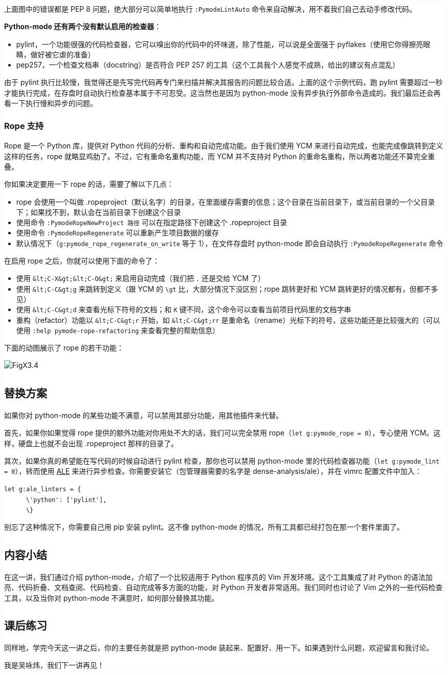 上面图中的错误都是 PEP 8 问题，绝大部分可以简单地执行 `:PymodeLintAuto` 命令来自动解决，用不着我们自己去动手修改代码。

**Python-mode 还有两个没有默认启用的检查器**：

- pylint，一个功能很强的代码检查器，它可以嗅出你的代码中的坏味道，除了性能，可以说是全面强于 pyflakes（使用它你得擦亮眼睛，做好被它虐的准备）
- pep257，一个检查文档串（docstring）是否符合 PEP 257 的工具（这个工具我个人感觉不成熟，给出的建议有点混乱）

由于 pylint 执行比较慢，我觉得还是先写完代码再专门来扫描并解决其报告的问题比较合适。上面的这个示例代码，跑 pylint 需要超过一秒才能执行完成，在存盘时自动执行检查基本属于不可忍受。这当然也是因为 python-mode 没有异步执行外部命令造成的。我们最后还会再看一下执行慢和异步的问题。

### Rope 支持

Rope 是一个 Python 库，提供对 Python 代码的分析、重构和自动完成功能。由于我们使用 YCM 来进行自动完成，也能完成像跳转到定义这样的任务，rope 就略显鸡肋了。不过，它有重命名重构功能，而 YCM 并不支持对 Python 的重命名重构，所以两者功能还不算完全重叠。

你如果决定要用一下 rope 的话，需要了解以下几点：

- rope 会使用一个叫做 .ropeproject（默认名字）的目录，在里面缓存需要的信息；这个目录在当前目录下，或当前目录的一个父目录下；如果找不到，默认会在当前目录下创建这个目录
- 使用命令 `:PymodeRopeNewProject 路径` 可以在指定路径下创建这个 .ropeproject 目录
- 使用命令 `:PymodeRopeRegenerate` 可以重新产生项目数据的缓存
- 默认情况下（`g:pymode_rope_regenerate_on_write` 等于 1），在文件存盘时 python-mode 即会自动执行 `:PymodeRopeRegenerate` 命令

在启用 rope 之后，你就可以使用下面的命令了：

- 使用 `&lt;C-X&gt;&lt;C-O&gt;` 来启用自动完成（我们把 `.` 还是交给 YCM 了）
- 使用 `&lt;C-C&gt;g` 来跳转到定义（跟 YCM 的 `\gt` 比，大部分情况下没区别；rope 跳转更好和 YCM 跳转更好的情况都有，但都不多见）
- 使用 `&lt;C-C&gt;d` 来查看光标下符号的文档；和 `K` 键不同，这个命令可以查看当前项目代码里的文档字串
- 重构（refactor）功能以 `&lt;C-C&gt;r` 开始，如 `&lt;C-C&gt;rr` 是重命名（rename）光标下的符号，这些功能还是比较强大的（可以使用 `:help pymode-rope-refactoring` 来查看完整的帮助信息）

下面的动图展示了 rope 的若干功能：

<img src="https://static001.geekbang.org/resource/image/ec/00/ecfd3462bcd9065660930a9986134f00.gif" alt="FigX3.4" title="在 rope 里查看文档、跳转到定义和重命名">

## 替换方案

如果你对 python-mode 的某些功能不满意，可以禁用其部分功能，用其他插件来代替。

首先，如果你如果觉得 rope 提供的额外功能对你用处不大的话，我们可以完全禁用 rope（`let g:pymode_rope = 0`），专心使用 YCM。这样，硬盘上也就不会出现 .ropeproject 那样的目录了。

其次，如果你真的希望能在写代码的时候自动进行 pylint 检查，那你也可以禁用 python-mode 里的代码检查器功能（`let g:pymode_lint = 0`），转而使用 [ALE](https://github.com/dense-analysis/ale) 来进行异步检查。你需要安装它（包管理器需要的名字是 dense-analysis/ale），并在 vimrc 配置文件中加入：

```
let g:ale_linters = {
      \'python': ['pylint'],
      \}

```

别忘了这种情况下，你需要自己用 pip 安装 pylint。这不像 python-mode 的情况，所有工具都已经打包在那一个套件里面了。

## 内容小结

在这一讲，我们通过介绍 python-mode，介绍了一个比较适用于 Python 程序员的 Vim 开发环境。这个工具集成了对 Python 的语法加亮、代码折叠、文档查阅、代码检查、自动完成等多方面的功能，对 Python 开发者非常适用。我们同时也讨论了 Vim 之外的一些代码检查工具，以及当你对 python-mode 不满意时，如何部分替换其功能。

## 课后练习

同样地，学完今天这一讲之后，你的主要任务就是把 python-mode 装起来、配置好、用一下。如果遇到什么问题，欢迎留言和我讨论。

我是吴咏炜，我们下一讲再见！
